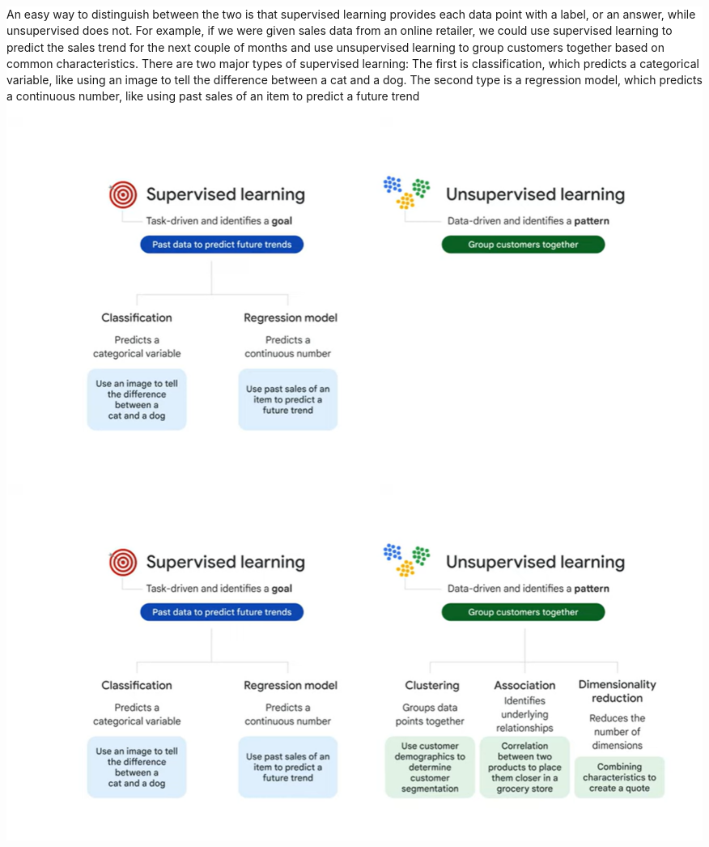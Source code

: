 

An easy way to distinguish between the two is that supervised learning provides each data point with a label, or an answer, while unsupervised does not. For example, if we were given sales data from an online retailer, we could use supervised learning to predict the sales trend for the next couple of months and use unsupervised learning to group customers together based on common characteristics. There are two major types of supervised learning: The first is classification, which predicts a categorical variable, like using an image to tell the difference between a cat and a dog. The second type is a regression model, which predicts a continuous number, like using past sales of an item to predict a future trend

 ![1688121356502.png](./1688121356502.png)

 ![1688121381726.png](./1688121381726.png)
